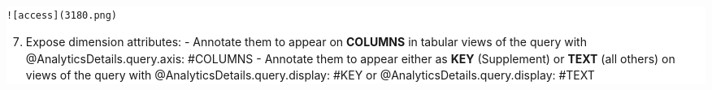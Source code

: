     ![access](3180.png)

  7. Expose dimension attributes:
    - Annotate them to appear on **COLUMNS** in tabular views of the query with @AnalyticsDetails.query.axis: #COLUMNS
    - Annotate them to appear either as **KEY** (Supplement) or **TEXT** (all others) on views of the query with @AnalyticsDetails.query.display: #KEY or @AnalyticsDetails.query.display: #TEXT
